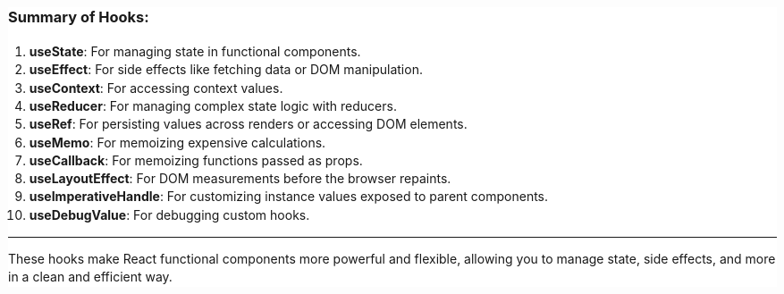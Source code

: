 
### Summary of Hooks:

1. **useState**: For managing state in functional components.
2. **useEffect**: For side effects like fetching data or DOM manipulation.
3. **useContext**: For accessing context values.
4. **useReducer**: For managing complex state logic with reducers.
5. **useRef**: For persisting values across renders or accessing DOM elements.
6. **useMemo**: For memoizing expensive calculations.
7. **useCallback**: For memoizing functions passed as props.
8. **useLayoutEffect**: For DOM measurements before the browser repaints.
9. **useImperativeHandle**: For customizing instance values exposed to parent components.
10. **useDebugValue**: For debugging custom hooks.

---

These hooks make React functional components more powerful and flexible, allowing you to manage state, side effects, and more in a clean and efficient way.
